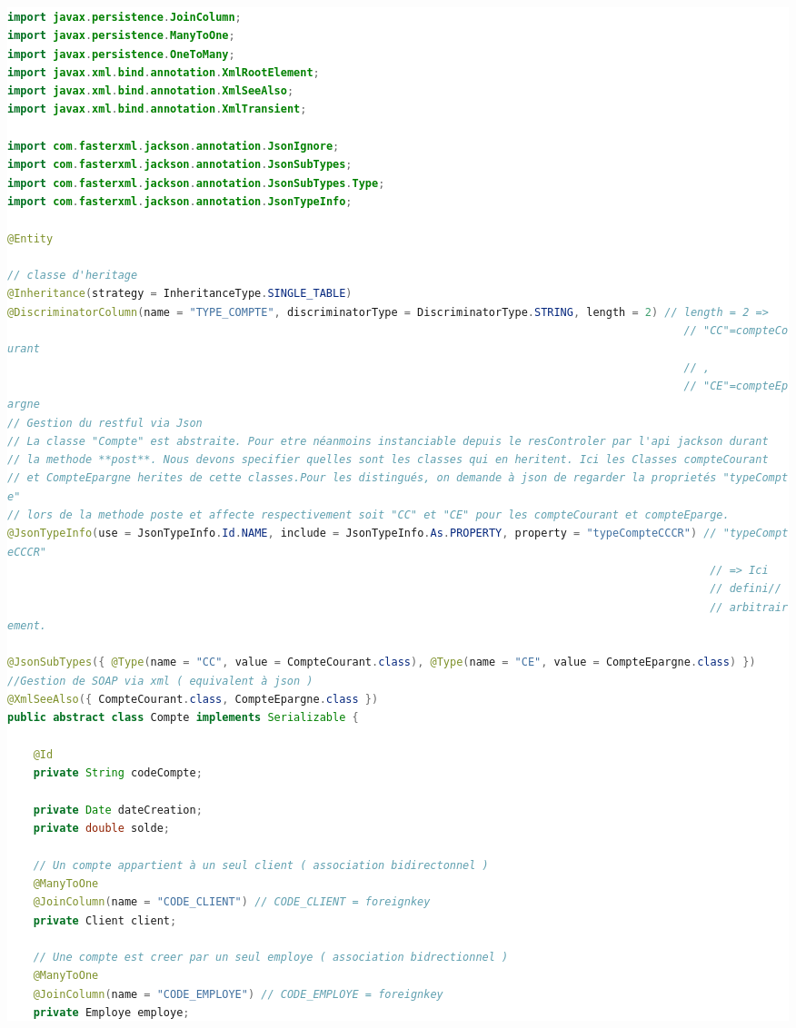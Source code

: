 ```java
import javax.persistence.JoinColumn;
import javax.persistence.ManyToOne;
import javax.persistence.OneToMany;
import javax.xml.bind.annotation.XmlRootElement;
import javax.xml.bind.annotation.XmlSeeAlso;
import javax.xml.bind.annotation.XmlTransient;

import com.fasterxml.jackson.annotation.JsonIgnore;
import com.fasterxml.jackson.annotation.JsonSubTypes;
import com.fasterxml.jackson.annotation.JsonSubTypes.Type;
import com.fasterxml.jackson.annotation.JsonTypeInfo;

@Entity

// classe d'heritage
@Inheritance(strategy = InheritanceType.SINGLE_TABLE)
@DiscriminatorColumn(name = "TYPE_COMPTE", discriminatorType = DiscriminatorType.STRING, length = 2) // length = 2 =>
																										// "CC"=compteCourant
																										// ,
																										// "CE"=compteEpargne
// Gestion du restful via Json
// La classe "Compte" est abstraite. Pour etre néanmoins instanciable depuis le resControler par l'api jackson durant
// la methode **post**. Nous devons specifier quelles sont les classes qui en heritent. Ici les Classes compteCourant
// et CompteEpargne herites de cette classes.Pour les distingués, on demande à json de regarder la proprietés "typeCompte"
// lors de la methode poste et affecte respectivement soit "CC" et "CE" pour les compteCourant et compteEparge.
@JsonTypeInfo(use = JsonTypeInfo.Id.NAME, include = JsonTypeInfo.As.PROPERTY, property = "typeCompteCCCR") // "typeCompteCCCR"
																											// => Ici
																											// defini//
																											// arbitrairement.

@JsonSubTypes({ @Type(name = "CC", value = CompteCourant.class), @Type(name = "CE", value = CompteEpargne.class) })
//Gestion de SOAP via xml ( equivalent à json )
@XmlSeeAlso({ CompteCourant.class, CompteEpargne.class })
public abstract class Compte implements Serializable {

	@Id
	private String codeCompte;

	private Date dateCreation;
	private double solde;

	// Un compte appartient à un seul client ( association bidirectonnel )
	@ManyToOne
	@JoinColumn(name = "CODE_CLIENT") // CODE_CLIENT = foreignkey
	private Client client;

	// Une compte est creer par un seul employe ( association bidrectionnel )
	@ManyToOne
	@JoinColumn(name = "CODE_EMPLOYE") // CODE_EMPLOYE = foreignkey
	private Employe employe;
```